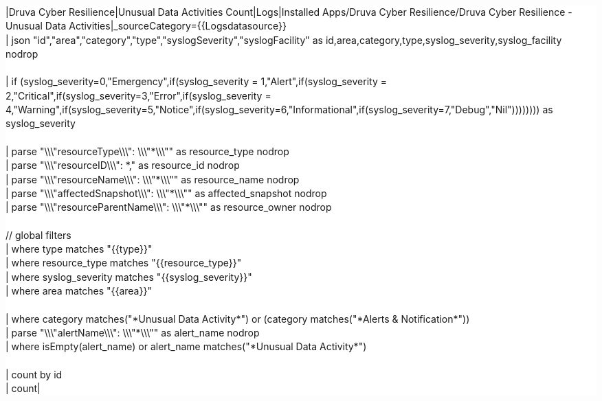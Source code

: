 |Druva Cyber Resilience|Unusual Data Activities Count|Logs|Installed Apps/Druva Cyber Resilience/Druva Cyber Resilience - Unusual Data Activities|\_sourceCategory={{Logsdatasource}} <br />\| json "id","area","category","type","syslogSeverity","syslogFacility" as id,area,category,type,syslog\_severity,syslog\_facility nodrop<br /><br />\| if (syslog\_severity=0,"Emergency",if(syslog\_severity = 1,"Alert",if(syslog\_severity = 2,"Critical",if(syslog\_severity=3,"Error",if(syslog\_severity = 4,"Warning",if(syslog\_severity=5,"Notice",if(syslog\_severity=6,"Informational",if(syslog\_severity=7,"Debug","Nil")))))))) as syslog\_severity<br /><br />\| parse "\\\\\\"resourceType\\\\\\": \\\\\\"\*\\\\\\"" as resource\_type nodrop<br />\| parse "\\\\\\"resourceID\\\\\\": \*," as resource\_id nodrop<br />\| parse "\\\\\\"resourceName\\\\\\": \\\\\\"\*\\\\\\"" as resource\_name nodrop<br />\| parse "\\\\\\"affectedSnapshot\\\\\\": \\\\\\"\*\\\\\\"" as affected\_snapshot nodrop<br />\| parse "\\\\\\"resourceParentName\\\\\\": \\\\\\"\*\\\\\\"" as resource\_owner nodrop<br /><br />// global filters<br />\| where type matches "{{type}}"<br />\| where resource\_type matches "{{resource\_type}}"<br />\| where syslog\_severity matches "{{syslog\_severity}}"<br />\| where area matches "{{area}}"<br /><br />\| where category matches("\*Unusual Data Activity\*") or (category matches("\*Alerts & Notification\*"))<br />\| parse "\\\\\\"alertName\\\\\\": \\\\\\"\*\\\\\\"" as alert\_name nodrop<br />\| where isEmpty(alert\_name) or alert\_name matches("\*Unusual Data Activity\*")<br /><br />\| count by id<br />\| count|

